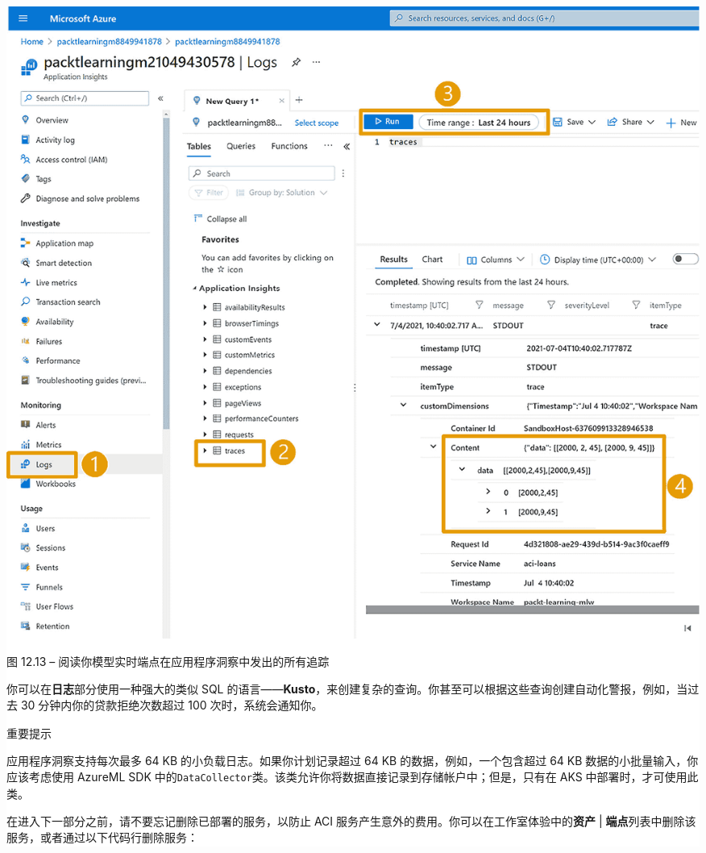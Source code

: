 ![图 12.13 – 阅读你的模型实时端点发出的所有追踪应用程序洞察中的端点](img/B16777_12_013.jpg)

图 12.13 – 阅读你模型实时端点在应用程序洞察中发出的所有追踪

你可以在**日志**部分使用一种强大的类似 SQL 的语言——**Kusto**，来创建复杂的查询。你甚至可以根据这些查询创建自动化警报，例如，当过去 30 分钟内你的贷款拒绝次数超过 100 次时，系统会通知你。

重要提示

应用程序洞察支持每次最多 64 KB 的小负载日志。如果你计划记录超过 64 KB 的数据，例如，一个包含超过 64 KB 数据的小批量输入，你应该考虑使用 AzureML SDK 中的`DataCollector`类。该类允许你将数据直接记录到存储帐户中；但是，只有在 AKS 中部署时，才可使用此类。

在进入下一部分之前，请不要忘记删除已部署的服务，以防止 ACI 服务产生意外的费用。你可以在工作室体验中的**资产** | **端点**列表中删除该服务，或者通过以下代码行删除服务：
